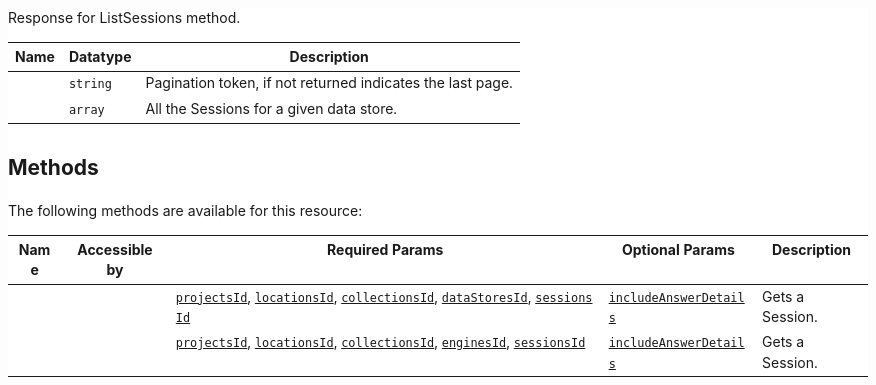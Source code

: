 Response for ListSessions method.

<table>
<thead>
    <tr>
    <th>Name</th>
    <th>Datatype</th>
    <th>Description</th>
    </tr>
</thead>
<tbody>
<tr>
    <td><CopyableCode code="nextPageToken" /></td>
    <td><code>string</code></td>
    <td>Pagination token, if not returned indicates the last page.</td>
</tr>
<tr>
    <td><CopyableCode code="sessions" /></td>
    <td><code>array</code></td>
    <td>All the Sessions for a given data store.</td>
</tr>
</tbody>
</table>
</TabItem>
</Tabs>

## Methods

The following methods are available for this resource:

<table>
<thead>
    <tr>
    <th>Name</th>
    <th>Accessible by</th>
    <th>Required Params</th>
    <th>Optional Params</th>
    <th>Description</th>
    </tr>
</thead>
<tbody>
<tr>
    <td><a href="#projects_locations_collections_data_stores_sessions_get"><CopyableCode code="projects_locations_collections_data_stores_sessions_get" /></a></td>
    <td><CopyableCode code="select" /></td>
    <td><a href="#parameter-projectsId"><code>projectsId</code></a>, <a href="#parameter-locationsId"><code>locationsId</code></a>, <a href="#parameter-collectionsId"><code>collectionsId</code></a>, <a href="#parameter-dataStoresId"><code>dataStoresId</code></a>, <a href="#parameter-sessionsId"><code>sessionsId</code></a></td>
    <td><a href="#parameter-includeAnswerDetails"><code>includeAnswerDetails</code></a></td>
    <td>Gets a Session.</td>
</tr>
<tr>
    <td><a href="#projects_locations_collections_engines_sessions_get"><CopyableCode code="projects_locations_collections_engines_sessions_get" /></a></td>
    <td><CopyableCode code="select" /></td>
    <td><a href="#parameter-projectsId"><code>projectsId</code></a>, <a href="#parameter-locationsId"><code>locationsId</code></a>, <a href="#parameter-collectionsId"><code>collectionsId</code></a>, <a href="#parameter-enginesId"><code>enginesId</code></a>, <a href="#parameter-sessionsId"><code>sessionsId</code></a></td>
    <td><a href="#parameter-includeAnswerDetails"><code>includeAnswerDetails</code></a></td>
    <td>Gets a Session.</td>
</tr>
<tr>